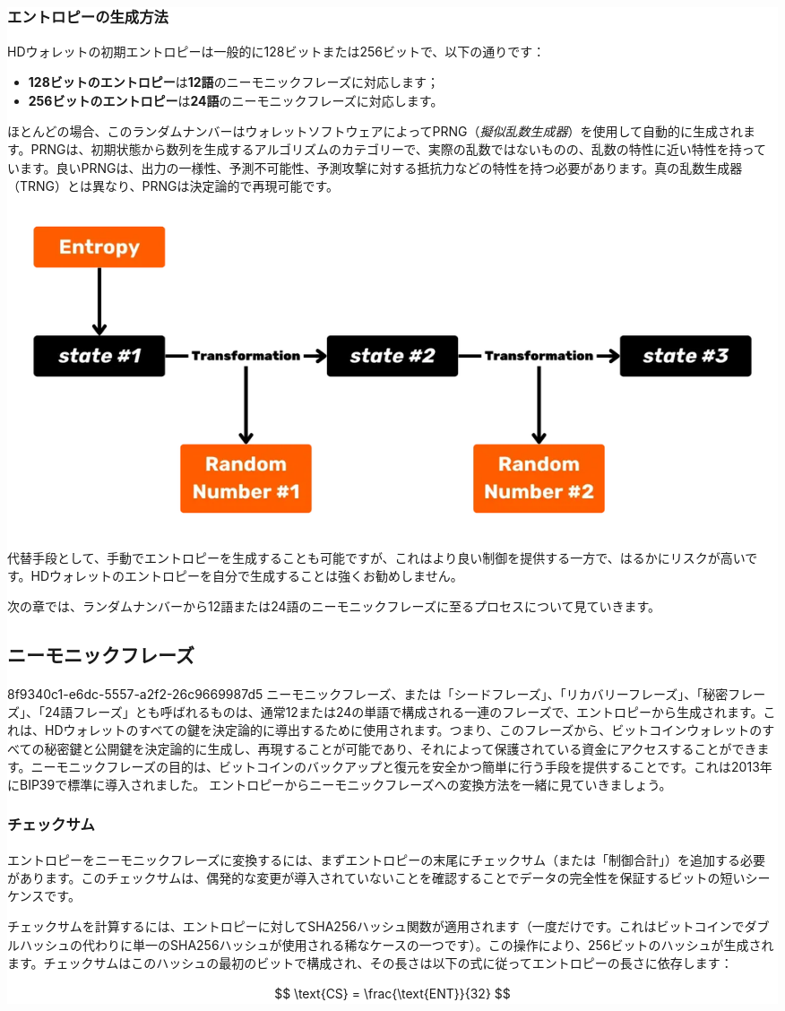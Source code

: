 ### エントロピーの生成方法

HDウォレットの初期エントロピーは一般的に128ビットまたは256ビットで、以下の通りです：

- **128ビットのエントロピー**は**12語**のニーモニックフレーズに対応します；
- **256ビットのエントロピー**は**24語**のニーモニックフレーズに対応します。

ほとんどの場合、このランダムナンバーはウォレットソフトウェアによってPRNG（_擬似乱数生成器_）を使用して自動的に生成されます。PRNGは、初期状態から数列を生成するアルゴリズムのカテゴリーで、実際の乱数ではないものの、乱数の特性に近い特性を持っています。良いPRNGは、出力の一様性、予測不可能性、予測攻撃に対する抵抗力などの特性を持つ必要があります。真の乱数生成器（TRNG）とは異なり、PRNGは決定論的で再現可能です。

![CYP201](assets/fr/035.webp)

代替手段として、手動でエントロピーを生成することも可能ですが、これはより良い制御を提供する一方で、はるかにリスクが高いです。HDウォレットのエントロピーを自分で生成することは強くお勧めしません。

次の章では、ランダムナンバーから12語または24語のニーモニックフレーズに至るプロセスについて見ていきます。

## ニーモニックフレーズ

<chapterId>8f9340c1-e6dc-5557-a2f2-26c9669987d5</chapterId>
ニーモニックフレーズ、または「シードフレーズ」、「リカバリーフレーズ」、「秘密フレーズ」、「24語フレーズ」とも呼ばれるものは、通常12または24の単語で構成される一連のフレーズで、エントロピーから生成されます。これは、HDウォレットのすべての鍵を決定論的に導出するために使用されます。つまり、このフレーズから、ビットコインウォレットのすべての秘密鍵と公開鍵を決定論的に生成し、再現することが可能であり、それによって保護されている資金にアクセスすることができます。ニーモニックフレーズの目的は、ビットコインのバックアップと復元を安全かつ簡単に行う手段を提供することです。これは2013年にBIP39で標準に導入されました。
エントロピーからニーモニックフレーズへの変換方法を一緒に見ていきましょう。

### チェックサム

エントロピーをニーモニックフレーズに変換するには、まずエントロピーの末尾にチェックサム（または「制御合計」）を追加する必要があります。このチェックサムは、偶発的な変更が導入されていないことを確認することでデータの完全性を保証するビットの短いシーケンスです。

チェックサムを計算するには、エントロピーに対してSHA256ハッシュ関数が適用されます（一度だけです。これはビットコインでダブルハッシュの代わりに単一のSHA256ハッシュが使用される稀なケースの一つです）。この操作により、256ビットのハッシュが生成されます。チェックサムはこのハッシュの最初のビットで構成され、その長さは以下の式に従ってエントロピーの長さに依存します：

$$
\text{CS} = \frac{\text{ENT}}{32}
$$

